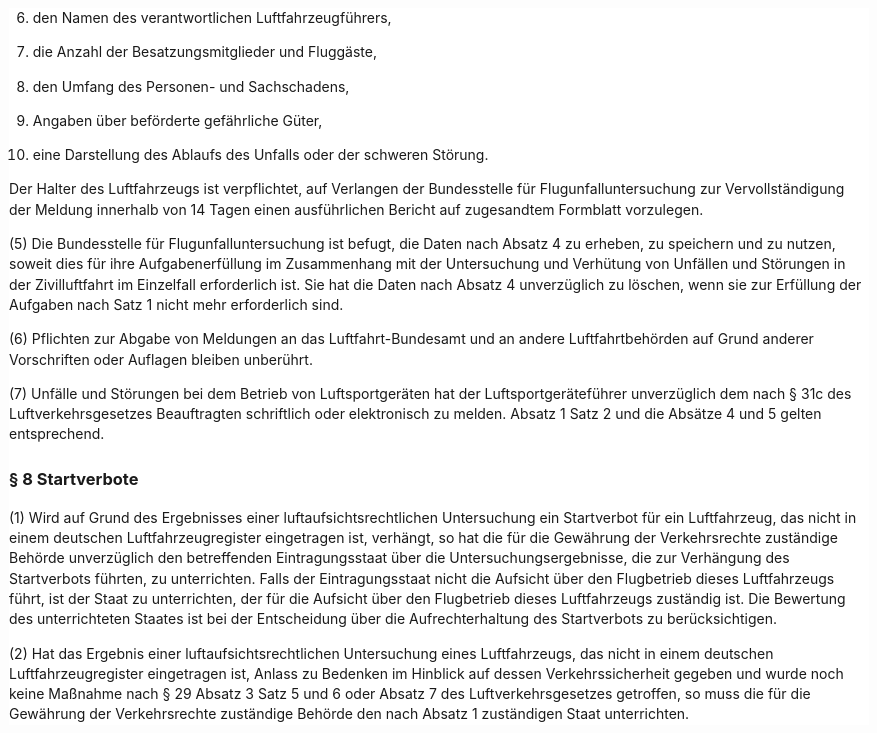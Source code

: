 
6.  den Namen des verantwortlichen Luftfahrzeugführers,


7.  die Anzahl der Besatzungsmitglieder und Fluggäste,


8.  den Umfang des Personen- und Sachschadens,


9.  Angaben über beförderte gefährliche Güter,


10. eine Darstellung des Ablaufs des Unfalls oder der schweren Störung.



Der Halter des Luftfahrzeugs ist verpflichtet, auf Verlangen der
Bundesstelle für Flugunfalluntersuchung zur Vervollständigung der
Meldung innerhalb von 14 Tagen einen ausführlichen Bericht auf
zugesandtem Formblatt vorzulegen.

(5) Die Bundesstelle für Flugunfalluntersuchung ist befugt, die Daten
nach Absatz 4 zu erheben, zu speichern und zu nutzen, soweit dies für
ihre Aufgabenerfüllung im Zusammenhang mit der Untersuchung und
Verhütung von Unfällen und Störungen in der Zivilluftfahrt im
Einzelfall erforderlich ist. Sie hat die Daten nach Absatz 4
unverzüglich zu löschen, wenn sie zur Erfüllung der Aufgaben nach Satz
1 nicht mehr erforderlich sind.

(6) Pflichten zur Abgabe von Meldungen an das Luftfahrt-Bundesamt und
an andere Luftfahrtbehörden auf Grund anderer Vorschriften oder
Auflagen bleiben unberührt.

(7) Unfälle und Störungen bei dem Betrieb von Luftsportgeräten hat der
Luftsportgeräteführer unverzüglich dem nach § 31c des
Luftverkehrsgesetzes Beauftragten schriftlich oder elektronisch zu
melden. Absatz 1 Satz 2 und die Absätze 4 und 5 gelten entsprechend.


### § 8 Startverbote

(1) Wird auf Grund des Ergebnisses einer luftaufsichtsrechtlichen
Untersuchung ein Startverbot für ein Luftfahrzeug, das nicht in einem
deutschen Luftfahrzeugregister eingetragen ist, verhängt, so hat die
für die Gewährung der Verkehrsrechte zuständige Behörde unverzüglich
den betreffenden Eintragungsstaat über die Untersuchungsergebnisse,
die zur Verhängung des Startverbots führten, zu unterrichten. Falls
der Eintragungsstaat nicht die Aufsicht über den Flugbetrieb dieses
Luftfahrzeugs führt, ist der Staat zu unterrichten, der für die
Aufsicht über den Flugbetrieb dieses Luftfahrzeugs zuständig ist. Die
Bewertung des unterrichteten Staates ist bei der Entscheidung über die
Aufrechterhaltung des Startverbots zu berücksichtigen.

(2) Hat das Ergebnis einer luftaufsichtsrechtlichen Untersuchung eines
Luftfahrzeugs, das nicht in einem deutschen Luftfahrzeugregister
eingetragen ist, Anlass zu Bedenken im Hinblick auf dessen
Verkehrssicherheit gegeben und wurde noch keine Maßnahme nach § 29
Absatz 3 Satz 5 und 6 oder Absatz 7 des Luftverkehrsgesetzes
getroffen, so muss die für die Gewährung der Verkehrsrechte zuständige
Behörde den nach Absatz 1 zuständigen Staat unterrichten.
